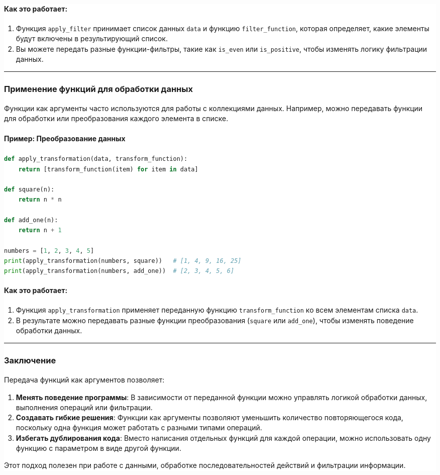 #### Как это работает:

1. Функция `apply_filter` принимает список данных `data` и функцию `filter_function`, которая определяет, какие элементы будут включены в результирующий список.
2. Вы можете передать разные функции-фильтры, такие как `is_even` или `is_positive`, чтобы изменять логику фильтрации данных.

---

### Применение функций для обработки данных

Функции как аргументы часто используются для работы с коллекциями данных. Например, можно передавать функции для обработки или преобразования каждого элемента в списке.

#### Пример: Преобразование данных

```python
def apply_transformation(data, transform_function):
    return [transform_function(item) for item in data]

def square(n):
    return n * n

def add_one(n):
    return n + 1

numbers = [1, 2, 3, 4, 5]
print(apply_transformation(numbers, square))   # [1, 4, 9, 16, 25]
print(apply_transformation(numbers, add_one))  # [2, 3, 4, 5, 6]
```

#### Как это работает:

1. Функция `apply_transformation` применяет переданную функцию `transform_function` ко всем элементам списка `data`.
2. В результате можно передавать разные функции преобразования (`square` или `add_one`), чтобы изменять поведение обработки данных.

---

### Заключение

Передача функций как аргументов позволяет:

1. **Менять поведение программы**: В зависимости от переданной функции можно управлять логикой обработки данных, выполнения операций или фильтрации.
2. **Создавать гибкие решения**: Функции как аргументы позволяют уменьшить количество повторяющегося кода, поскольку одна функция может работать с разными типами операций.
3. **Избегать дублирования кода**: Вместо написания отдельных функций для каждой операции, можно использовать одну функцию с параметром в виде другой функции.

Этот подход полезен при работе с данными, обработке последовательностей действий и фильтрации информации.